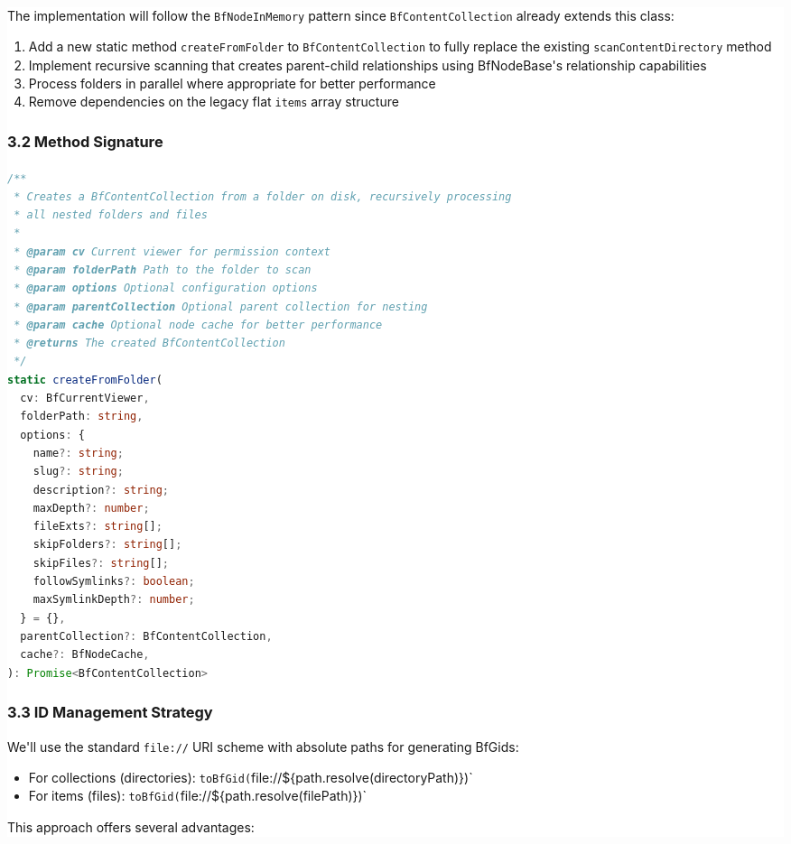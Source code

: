 The implementation will follow the `BfNodeInMemory` pattern since
`BfContentCollection` already extends this class:

1. Add a new static method `createFromFolder` to `BfContentCollection` to fully
   replace the existing `scanContentDirectory` method
2. Implement recursive scanning that creates parent-child relationships using
   BfNodeBase's relationship capabilities
3. Process folders in parallel where appropriate for better performance
4. Remove dependencies on the legacy flat `items` array structure

### 3.2 Method Signature

```typescript
/**
 * Creates a BfContentCollection from a folder on disk, recursively processing
 * all nested folders and files
 * 
 * @param cv Current viewer for permission context
 * @param folderPath Path to the folder to scan
 * @param options Optional configuration options
 * @param parentCollection Optional parent collection for nesting
 * @param cache Optional node cache for better performance
 * @returns The created BfContentCollection
 */
static createFromFolder(
  cv: BfCurrentViewer,
  folderPath: string,
  options: {
    name?: string;
    slug?: string;
    description?: string;
    maxDepth?: number;
    fileExts?: string[];
    skipFolders?: string[];
    skipFiles?: string[];
    followSymlinks?: boolean;
    maxSymlinkDepth?: number;
  } = {},
  parentCollection?: BfContentCollection,
  cache?: BfNodeCache,
): Promise<BfContentCollection>
```

### 3.3 ID Management Strategy

We'll use the standard `file://` URI scheme with absolute paths for generating
BfGids:

- For collections (directories):
  `toBfGid(`file://${path.resolve(directoryPath)})`
- For items (files): `toBfGid(`file://${path.resolve(filePath)})`

This approach offers several advantages:
